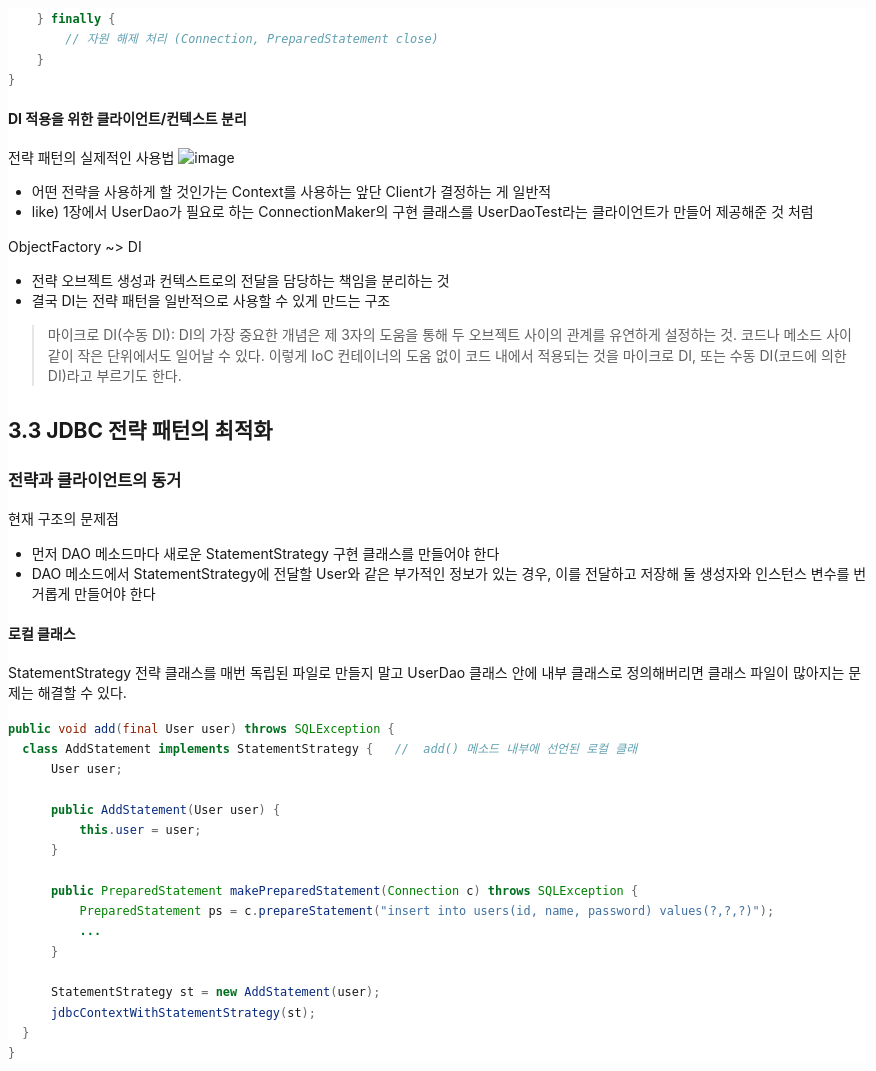 ```java
    } finally {
        // 자원 해제 처리 (Connection, PreparedStatement close)
    }
}
```

#### DI 적용을 위한 클라이언트/컨텍스트 분리

전략 패턴의 실제적인 사용법 
<img width="733" alt="image" src="https://github.com/user-attachments/assets/0dd96afc-d81a-4104-8570-3aa055e08f60">
- 어떤 전략을 사용하게 할 것인가는 Context를 사용하는 앞단 Client가 결정하는 게 일반적
- like) 1장에서 UserDao가 필요로 하는 ConnectionMaker의 구현 클래스를 UserDaoTest라는 클라이언트가 만들어 제공해준 것 처럼 

ObjectFactory ~> DI
- 전략 오브젝트 생성과 컨텍스트로의 전달을 담당하는 책임을 분리하는 것
- 결국 DI는 전략 패턴을 일반적으로 사용할 수 있게 만드는 구조

> 마이크로 DI(수동 DI): DI의 가장 중요한 개념은 제 3자의 도움을 통해 두 오브젝트 사이의 관계를 유연하게 설정하는 것.
> 코드나 메소드 사이 같이 작은 단위에서도 일어날 수 있다.
> 이렇게 IoC 컨테이너의 도움 없이 코드 내에서 적용되는 것을 마이크로 DI, 또는 수동 DI(코드에 의한 DI)라고 부르기도 한다. 

## 3.3 JDBC 전략 패턴의 최적화

### 전략과 클라이언트의 동거

현재 구조의 문제점
- 먼저 DAO 메소드마다 새로운 StatementStrategy 구현 클래스를 만들어야 한다
- DAO 메소드에서 StatementStrategy에 전달할 User와 같은 부가적인 정보가 있는 경우, 이를 전달하고 저장해 둘 생성자와 인스턴스 변수를 번거롭게 만들어야 한다

#### 로컬 클래스 

StatementStrategy 전략 클래스를 매번 독립된 파일로 만들지 말고 UserDao 클래스 안에 내부 클래스로 정의해버리면 클래스 파일이 많아지는 문제는 해결할 수 있다.

```java
public void add(final User user) throws SQLException {
  class AddStatement implements StatementStrategy {   //  add() 메소드 내부에 선언된 로컬 클래
      User user;

      public AddStatement(User user) {
          this.user = user;
      }

      public PreparedStatement makePreparedStatement(Connection c) throws SQLException {
          PreparedStatement ps = c.prepareStatement("insert into users(id, name, password) values(?,?,?)");
          ...
      }

      StatementStrategy st = new AddStatement(user);
      jdbcContextWithStatementStrategy(st);
  }
}
```
